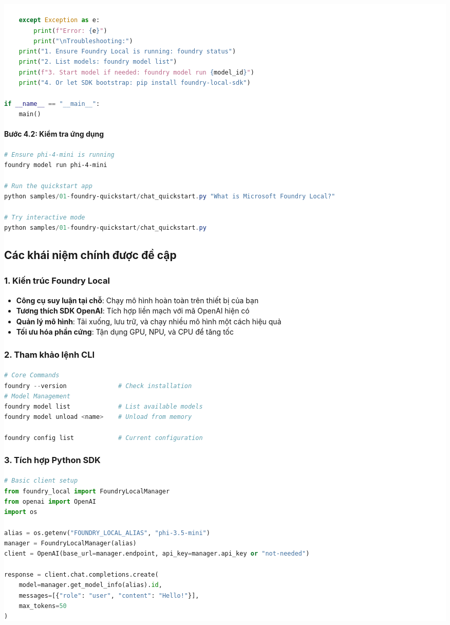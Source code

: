 ```python
        
    except Exception as e:
        print(f"Error: {e}")
        print("\nTroubleshooting:")
    print("1. Ensure Foundry Local is running: foundry status")
    print("2. List models: foundry model list")
    print(f"3. Start model if needed: foundry model run {model_id}")
    print("4. Or let SDK bootstrap: pip install foundry-local-sdk")

if __name__ == "__main__":
    main()
```

#### Bước 4.2: Kiểm tra ứng dụng

```powershell
# Ensure phi-4-mini is running
foundry model run phi-4-mini

# Run the quickstart app
python samples/01-foundry-quickstart/chat_quickstart.py "What is Microsoft Foundry Local?"

# Try interactive mode
python samples/01-foundry-quickstart/chat_quickstart.py
```

## Các khái niệm chính được đề cập

### 1. Kiến trúc Foundry Local

- **Công cụ suy luận tại chỗ**: Chạy mô hình hoàn toàn trên thiết bị của bạn
- **Tương thích SDK OpenAI**: Tích hợp liền mạch với mã OpenAI hiện có
- **Quản lý mô hình**: Tải xuống, lưu trữ, và chạy nhiều mô hình một cách hiệu quả
- **Tối ưu hóa phần cứng**: Tận dụng GPU, NPU, và CPU để tăng tốc

### 2. Tham khảo lệnh CLI

```powershell
# Core Commands
foundry --version              # Check installation
# Model Management
foundry model list             # List available models
foundry model unload <name>    # Unload from memory

foundry config list            # Current configuration
```

### 3. Tích hợp Python SDK

```python
# Basic client setup
from foundry_local import FoundryLocalManager
from openai import OpenAI
import os

alias = os.getenv("FOUNDRY_LOCAL_ALIAS", "phi-3.5-mini")
manager = FoundryLocalManager(alias)
client = OpenAI(base_url=manager.endpoint, api_key=manager.api_key or "not-needed")

response = client.chat.completions.create(
    model=manager.get_model_info(alias).id,
    messages=[{"role": "user", "content": "Hello!"}],
    max_tokens=50
)
```